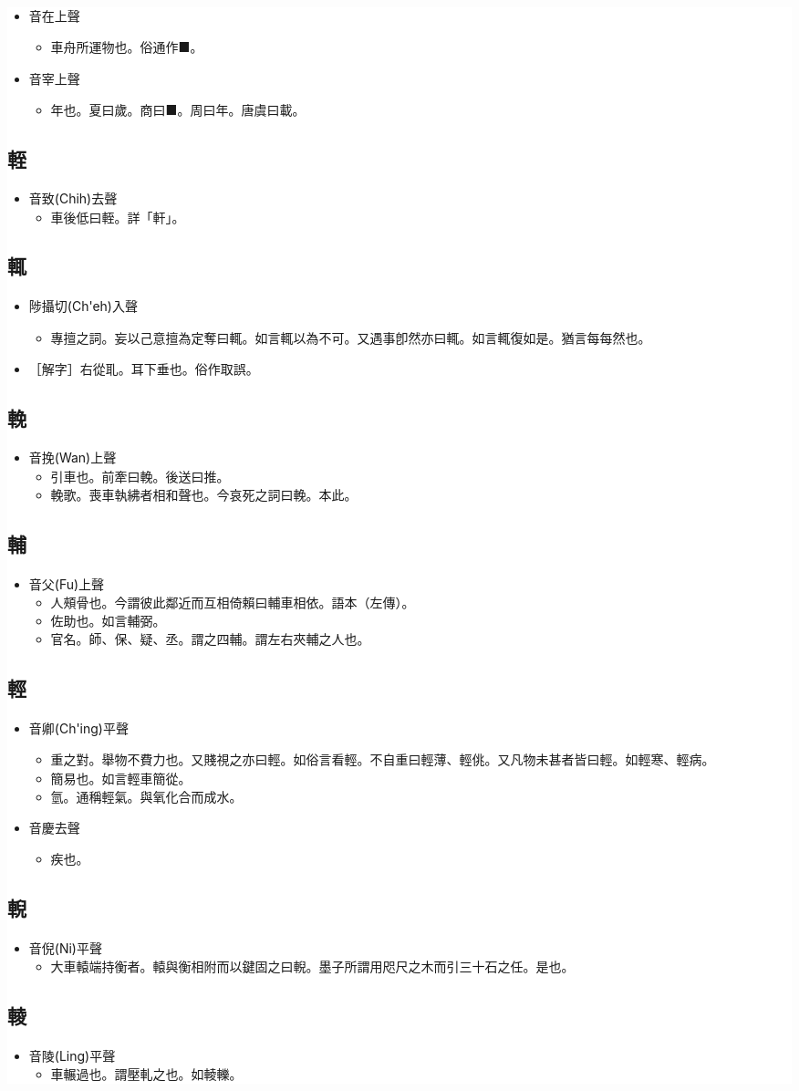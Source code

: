 - 音在上聲
    - 車舟所運物也。俗通作■。

- 音宰上聲
    - 年也。夏曰歲。商曰■。周曰年。唐虞曰載。

## 輊

- 音致(Chih)去聲
    - 車後低曰輊。詳「軒」。

## 輒

- 陟攝切(Ch'eh)入聲
    - 專擅之詞。妄以己意擅為定奪曰輒。如言輒以為不可。又遇事卽然亦曰輒。如言輒復如是。猶言每每然也。

- ［解字］右從耴。耳下垂也。俗作取誤。

## 輓

- 音挽(Wan)上聲
    - 引車也。前牽曰輓。後送曰推。
    - 輓歌。喪車執紼者相和聲也。今哀死之詞曰輓。本此。

## 輔

- 音父(Fu)上聲
    - 人頰骨也。今謂彼此鄰近而互相倚賴曰輔車相依。語本（左傳）。
    - 佐助也。如言輔弼。
    - 官名。師、保、疑、丞。謂之四輔。謂左右夾輔之人也。

## 輕

- 音卿(Ch'ing)平聲
    - 重之對。舉物不費力也。又賤視之亦曰輕。如俗言看輕。不自重曰輕薄、輕佻。又凡物未甚者皆曰輕。如輕寒、輕病。
    - 簡易也。如言輕車簡從。
    - 氫。通稱輕氣。與氧化合而成水。

- 音慶去聲
    - 疾也。

## 輗

- 音倪(Ni)平聲
    - 大車轅端持衡者。轅與衡相附而以鍵固之曰輗。墨子所謂用咫尺之木而引三十石之任。是也。

## 輘

- 音陵(Ling)平聲
    - 車輾過也。謂壓軋之也。如輘轢。

